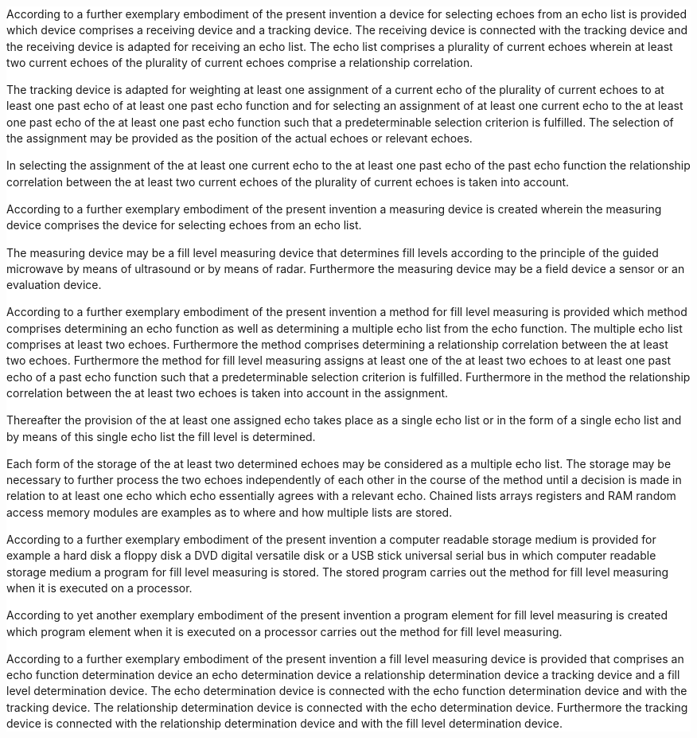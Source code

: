 According to a further exemplary embodiment of the present invention a device for selecting echoes from an echo list is provided which device comprises a receiving device and a tracking device. The receiving device is connected with the tracking device and the receiving device is adapted for receiving an echo list. The echo list comprises a plurality of current echoes wherein at least two current echoes of the plurality of current echoes comprise a relationship correlation.

The tracking device is adapted for weighting at least one assignment of a current echo of the plurality of current echoes to at least one past echo of at least one past echo function and for selecting an assignment of at least one current echo to the at least one past echo of the at least one past echo function such that a predeterminable selection criterion is fulfilled. The selection of the assignment may be provided as the position of the actual echoes or relevant echoes.

In selecting the assignment of the at least one current echo to the at least one past echo of the past echo function the relationship correlation between the at least two current echoes of the plurality of current echoes is taken into account.

According to a further exemplary embodiment of the present invention a measuring device is created wherein the measuring device comprises the device for selecting echoes from an echo list.

The measuring device may be a fill level measuring device that determines fill levels according to the principle of the guided microwave by means of ultrasound or by means of radar. Furthermore the measuring device may be a field device a sensor or an evaluation device.

According to a further exemplary embodiment of the present invention a method for fill level measuring is provided which method comprises determining an echo function as well as determining a multiple echo list from the echo function. The multiple echo list comprises at least two echoes. Furthermore the method comprises determining a relationship correlation between the at least two echoes. Furthermore the method for fill level measuring assigns at least one of the at least two echoes to at least one past echo of a past echo function such that a predeterminable selection criterion is fulfilled. Furthermore in the method the relationship correlation between the at least two echoes is taken into account in the assignment.

Thereafter the provision of the at least one assigned echo takes place as a single echo list or in the form of a single echo list and by means of this single echo list the fill level is determined.

Each form of the storage of the at least two determined echoes may be considered as a multiple echo list. The storage may be necessary to further process the two echoes independently of each other in the course of the method until a decision is made in relation to at least one echo which echo essentially agrees with a relevant echo. Chained lists arrays registers and RAM random access memory modules are examples as to where and how multiple lists are stored.

According to a further exemplary embodiment of the present invention a computer readable storage medium is provided for example a hard disk a floppy disk a DVD digital versatile disk or a USB stick universal serial bus in which computer readable storage medium a program for fill level measuring is stored. The stored program carries out the method for fill level measuring when it is executed on a processor.

According to yet another exemplary embodiment of the present invention a program element for fill level measuring is created which program element when it is executed on a processor carries out the method for fill level measuring.

According to a further exemplary embodiment of the present invention a fill level measuring device is provided that comprises an echo function determination device an echo determination device a relationship determination device a tracking device and a fill level determination device. The echo determination device is connected with the echo function determination device and with the tracking device. The relationship determination device is connected with the echo determination device. Furthermore the tracking device is connected with the relationship determination device and with the fill level determination device.
